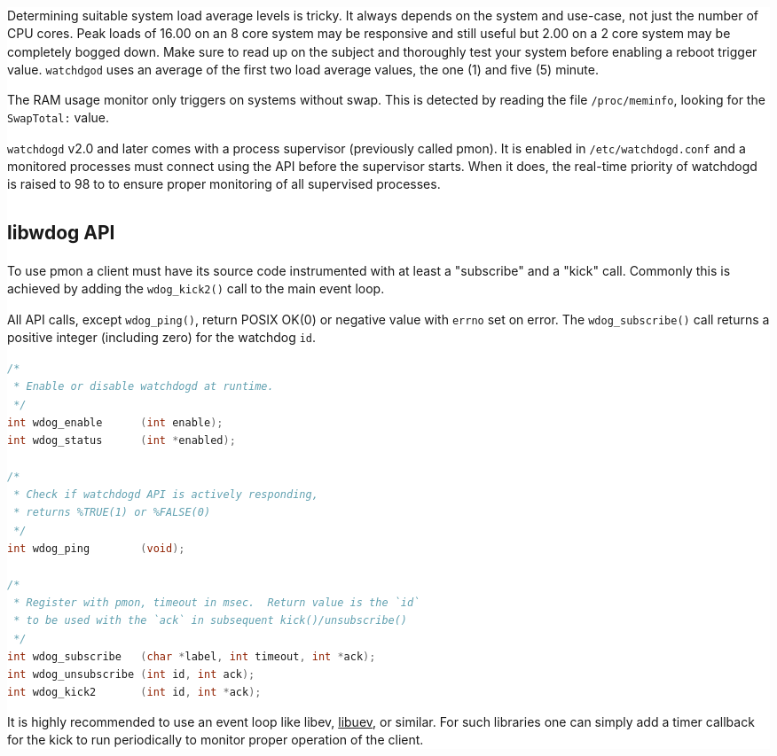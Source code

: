 Determining suitable system load average levels is tricky.  It always
depends on the system and use-case, not just the number of CPU cores.
Peak loads of 16.00 on an 8 core system may be responsive and still
useful but 2.00 on a 2 core system may be completely bogged down.  Make
sure to read up on the subject and thoroughly test your system before
enabling a reboot trigger value.  `watchdgod` uses an average of the
first two load average values, the one (1) and five (5) minute.

The RAM usage monitor only triggers on systems without swap.  This is
detected by reading the file `/proc/meminfo`, looking for the
`SwapTotal:` value.

`watchdogd` v2.0 and later comes with a process supervisor (previously
called pmon).  It is enabled in `/etc/watchdogd.conf` and a monitored
processes must connect using the API before the supervisor starts.  When
it does, the real-time priority of watchdogd is raised to 98 to to
ensure proper monitoring of all supervised processes.


libwdog API
-----------

To use pmon a client must have its source code instrumented with at
least a "subscribe" and a "kick" call.  Commonly this is achieved by
adding the `wdog_kick2()` call to the main event loop.

All API calls, except `wdog_ping()`, return POSIX OK(0) or negative
value with `errno` set on error.  The `wdog_subscribe()` call returns a
positive integer (including zero) for the watchdog `id`.

```c
/*
 * Enable or disable watchdogd at runtime.
 */
int wdog_enable      (int enable);
int wdog_status      (int *enabled);

/*
 * Check if watchdogd API is actively responding,
 * returns %TRUE(1) or %FALSE(0)
 */
int wdog_ping        (void);

/*
 * Register with pmon, timeout in msec.  Return value is the `id`
 * to be used with the `ack` in subsequent kick()/unsubscribe()
 */
int wdog_subscribe   (char *label, int timeout, int *ack);
int wdog_unsubscribe (int id, int ack);
int wdog_kick2       (int id, int *ack);
```

It is highly recommended to use an event loop like libev, [libuev][], or
similar.  For such libraries one can simply add a timer callback for the
kick to run periodically to monitor proper operation of the client.


[uClinux-dist]:    http://www.uclinux.org/pub/uClinux/dist/
[loadavg]:         http://stackoverflow.com/questions/11987495/linux-proc-loadavg
[filenr]:          http://www.cyberciti.biz/tips/linux-procfs-file-descriptors.html
[meminfo]:         http://www.cyberciti.biz/faq/linux-check-memory-usage/
[original code]:   http://www.mail-archive.com/uclinux-dev@uclinux.org/msg04191.html
[libite]:          https://github.com/troglobit/libite/
[libuEv]:          https://github.com/troglobit/libuev/
[libuEv]:          https://github.com/martinh/libConfuse/
[Travis]:          https://travis-ci.org/troglobit/watchdogd
[Travis Status]:   https://travis-ci.org/troglobit/watchdogd.png?branch=master
[Coverity Scan]:   https://scan.coverity.com/projects/6458
[Coverity Status]: https://scan.coverity.com/projects/6458/badge.svg
[GitHub]:          http://github.com/troglobit/watchdogd
[ex1]:             https://github.com/troglobit/watchdogd/blob/master/examples/ex1.c
[LICENSE]:         https://github.com/troglobit/watchdogd/blob/master/LICENSE
[contrib]:         https://github.com/troglobit/watchdogd/blob/master/CONTRIBUTING.md
[Joachim Nilsson]: http://troglobit.com
[logo]:            https://www.clipartof.com/435776
[Ron Leishman]:    http://toonclips.com/design/788